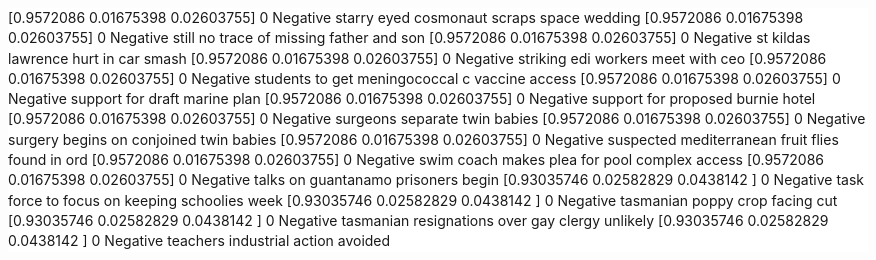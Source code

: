 [0.9572086  0.01675398 0.02603755]
0
Negative
starry eyed cosmonaut scraps space wedding
[0.9572086  0.01675398 0.02603755]
0
Negative
still no trace of missing father and son
[0.9572086  0.01675398 0.02603755]
0
Negative
st kildas lawrence hurt in car smash
[0.9572086  0.01675398 0.02603755]
0
Negative
striking edi workers meet with ceo
[0.9572086  0.01675398 0.02603755]
0
Negative
students to get meningococcal c vaccine access
[0.9572086  0.01675398 0.02603755]
0
Negative
support for draft marine plan
[0.9572086  0.01675398 0.02603755]
0
Negative
support for proposed burnie hotel
[0.9572086  0.01675398 0.02603755]
0
Negative
surgeons separate twin babies
[0.9572086  0.01675398 0.02603755]
0
Negative
surgery begins on conjoined twin babies
[0.9572086  0.01675398 0.02603755]
0
Negative
suspected mediterranean fruit flies found in ord
[0.9572086  0.01675398 0.02603755]
0
Negative
swim coach makes plea for pool complex access
[0.9572086  0.01675398 0.02603755]
0
Negative
talks on guantanamo prisoners begin
[0.93035746 0.02582829 0.0438142 ]
0
Negative
task force to focus on keeping schoolies week
[0.93035746 0.02582829 0.0438142 ]
0
Negative
tasmanian poppy crop facing cut
[0.93035746 0.02582829 0.0438142 ]
0
Negative
tasmanian resignations over gay clergy unlikely
[0.93035746 0.02582829 0.0438142 ]
0
Negative
teachers industrial action avoided